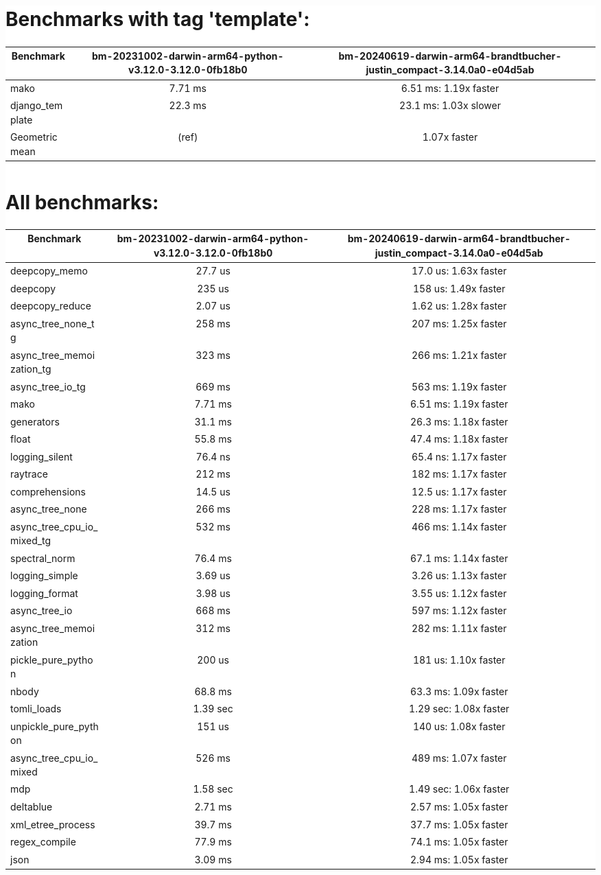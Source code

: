 Benchmarks with tag 'template':
===============================

| Benchmark       | bm-20231002-darwin-arm64-python-v3.12.0-3.12.0-0fb18b0 | bm-20240619-darwin-arm64-brandtbucher-justin_compact-3.14.0a0-e04d5ab |
|-----------------|:------------------------------------------------------:|:---------------------------------------------------------------------:|
| mako            | 7.71 ms                                                | 6.51 ms: 1.19x faster                                                 |
| django_template | 22.3 ms                                                | 23.1 ms: 1.03x slower                                                 |
| Geometric mean  | (ref)                                                  | 1.07x faster                                                          |

All benchmarks:
===============

| Benchmark                  | bm-20231002-darwin-arm64-python-v3.12.0-3.12.0-0fb18b0 | bm-20240619-darwin-arm64-brandtbucher-justin_compact-3.14.0a0-e04d5ab |
|----------------------------|:------------------------------------------------------:|:---------------------------------------------------------------------:|
| deepcopy_memo              | 27.7 us                                                | 17.0 us: 1.63x faster                                                 |
| deepcopy                   | 235 us                                                 | 158 us: 1.49x faster                                                  |
| deepcopy_reduce            | 2.07 us                                                | 1.62 us: 1.28x faster                                                 |
| async_tree_none_tg         | 258 ms                                                 | 207 ms: 1.25x faster                                                  |
| async_tree_memoization_tg  | 323 ms                                                 | 266 ms: 1.21x faster                                                  |
| async_tree_io_tg           | 669 ms                                                 | 563 ms: 1.19x faster                                                  |
| mako                       | 7.71 ms                                                | 6.51 ms: 1.19x faster                                                 |
| generators                 | 31.1 ms                                                | 26.3 ms: 1.18x faster                                                 |
| float                      | 55.8 ms                                                | 47.4 ms: 1.18x faster                                                 |
| logging_silent             | 76.4 ns                                                | 65.4 ns: 1.17x faster                                                 |
| raytrace                   | 212 ms                                                 | 182 ms: 1.17x faster                                                  |
| comprehensions             | 14.5 us                                                | 12.5 us: 1.17x faster                                                 |
| async_tree_none            | 266 ms                                                 | 228 ms: 1.17x faster                                                  |
| async_tree_cpu_io_mixed_tg | 532 ms                                                 | 466 ms: 1.14x faster                                                  |
| spectral_norm              | 76.4 ms                                                | 67.1 ms: 1.14x faster                                                 |
| logging_simple             | 3.69 us                                                | 3.26 us: 1.13x faster                                                 |
| logging_format             | 3.98 us                                                | 3.55 us: 1.12x faster                                                 |
| async_tree_io              | 668 ms                                                 | 597 ms: 1.12x faster                                                  |
| async_tree_memoization     | 312 ms                                                 | 282 ms: 1.11x faster                                                  |
| pickle_pure_python         | 200 us                                                 | 181 us: 1.10x faster                                                  |
| nbody                      | 68.8 ms                                                | 63.3 ms: 1.09x faster                                                 |
| tomli_loads                | 1.39 sec                                               | 1.29 sec: 1.08x faster                                                |
| unpickle_pure_python       | 151 us                                                 | 140 us: 1.08x faster                                                  |
| async_tree_cpu_io_mixed    | 526 ms                                                 | 489 ms: 1.07x faster                                                  |
| mdp                        | 1.58 sec                                               | 1.49 sec: 1.06x faster                                                |
| deltablue                  | 2.71 ms                                                | 2.57 ms: 1.05x faster                                                 |
| xml_etree_process          | 39.7 ms                                                | 37.7 ms: 1.05x faster                                                 |
| regex_compile              | 77.9 ms                                                | 74.1 ms: 1.05x faster                                                 |
| json                       | 3.09 ms                                                | 2.94 ms: 1.05x faster                                                 |